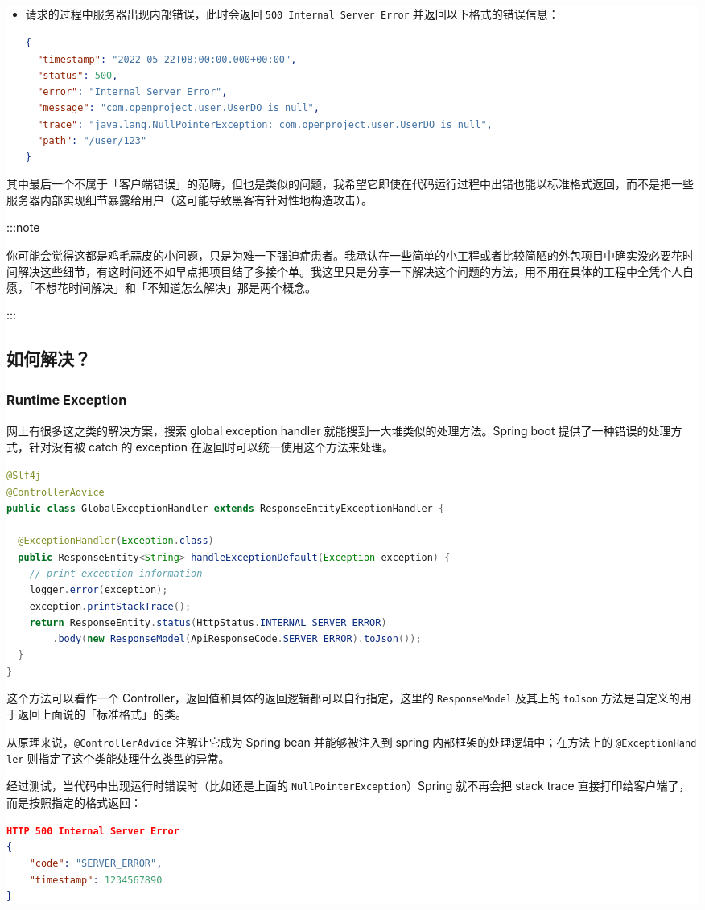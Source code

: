 - 请求的过程中服务器出现内部错误，此时会返回 `500 Internal Server Error` 并返回以下格式的错误信息：

  ```JSON
  {
    "timestamp": "2022-05-22T08:00:00.000+00:00",
    "status": 500,
    "error": "Internal Server Error",
    "message": "com.openproject.user.UserDO is null",
    "trace": "java.lang.NullPointerException: com.openproject.user.UserDO is null", 
    "path": "/user/123"
  } 
  ```

其中最后一个不属于「客户端错误」的范畴，但也是类似的问题，我希望它即使在代码运行过程中出错也能以标准格式返回，而不是把一些服务器内部实现细节暴露给用户（这可能导致黑客有针对性地构造攻击）。

:::note

你可能会觉得这都是鸡毛蒜皮的小问题，只是为难一下强迫症患者。我承认在一些简单的小工程或者比较简陋的外包项目中确实没必要花时间解决这些细节，有这时间还不如早点把项目结了多接个单。我这里只是分享一下解决这个问题的方法，用不用在具体的工程中全凭个人自愿，「不想花时间解决」和「不知道怎么解决」那是两个概念。

:::

## 如何解决？

### Runtime Exception

网上有很多这之类的解决方案，搜索 global exception handler 就能搜到一大堆类似的处理方法。Spring boot 提供了一种错误的处理方式，针对没有被 catch 的 exception 在返回时可以统一使用这个方法来处理。

```java
@Slf4j
@ControllerAdvice
public class GlobalExceptionHandler extends ResponseEntityExceptionHandler {

  @ExceptionHandler(Exception.class)
  public ResponseEntity<String> handleExceptionDefault(Exception exception) {
    // print exception information
    logger.error(exception);
    exception.printStackTrace();
    return ResponseEntity.status(HttpStatus.INTERNAL_SERVER_ERROR)
        .body(new ResponseModel(ApiResponseCode.SERVER_ERROR).toJson());
  }
}
```

这个方法可以看作一个 Controller，返回值和具体的返回逻辑都可以自行指定，这里的 `ResponseModel` 及其上的 `toJson` 方法是自定义的用于返回上面说的「标准格式」的类。

从原理来说，`@ControllerAdvice` 注解让它成为 Spring bean 并能够被注入到 spring 内部框架的处理逻辑中；在方法上的 `@ExceptionHandler` 则指定了这个类能处理什么类型的异常。

经过测试，当代码中出现运行时错误时（比如还是上面的 `NullPointerException`）Spring 就不再会把 stack trace 直接打印给客户端了，而是按照指定的格式返回：

```json
HTTP 500 Internal Server Error
{
	"code": "SERVER_ERROR",
	"timestamp": 1234567890
}
```
